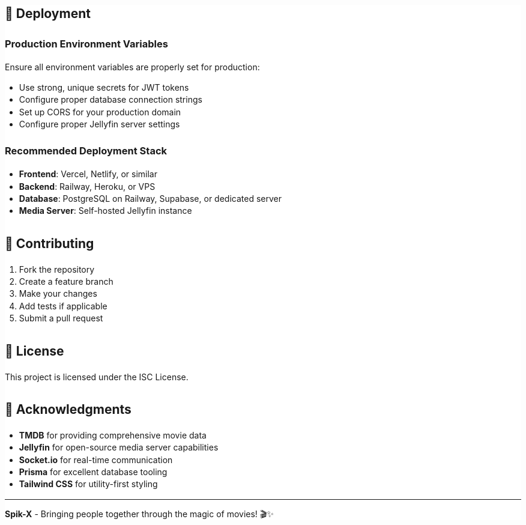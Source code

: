 ## 🚀 Deployment

### Production Environment Variables

Ensure all environment variables are properly set for production:

- Use strong, unique secrets for JWT tokens
- Configure proper database connection strings
- Set up CORS for your production domain
- Configure proper Jellyfin server settings

### Recommended Deployment Stack

- **Frontend**: Vercel, Netlify, or similar
- **Backend**: Railway, Heroku, or VPS
- **Database**: PostgreSQL on Railway, Supabase, or dedicated server
- **Media Server**: Self-hosted Jellyfin instance

## 🤝 Contributing

1. Fork the repository
2. Create a feature branch
3. Make your changes
4. Add tests if applicable
5. Submit a pull request

## 📝 License

This project is licensed under the ISC License.

## 🙏 Acknowledgments

- **TMDB** for providing comprehensive movie data
- **Jellyfin** for open-source media server capabilities
- **Socket.io** for real-time communication
- **Prisma** for excellent database tooling
- **Tailwind CSS** for utility-first styling

---

**Spik-X** - Bringing people together through the magic of movies! 🎬✨
